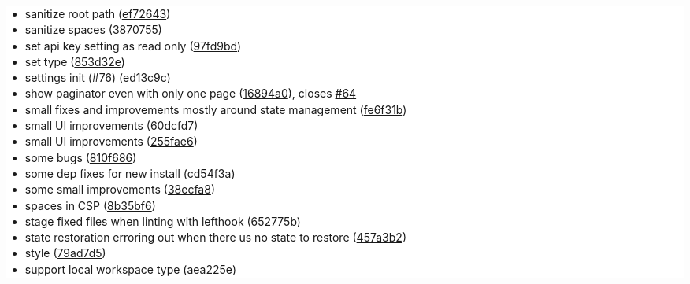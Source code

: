 * sanitize root path ([ef72643](https://github.sec.samsung.net/CO7-SRPOL-Mobile-Security/cas-vscode-extension/commit/ef72643626c48a8ba179baf7a8f311c2650d0081))
* sanitize spaces ([3870755](https://github.sec.samsung.net/CO7-SRPOL-Mobile-Security/cas-vscode-extension/commit/38707553554e53d84115df48385af65fcb139087))
* set api key setting as read only ([97fd9bd](https://github.sec.samsung.net/CO7-SRPOL-Mobile-Security/cas-vscode-extension/commit/97fd9bd18fceedd498b3081a94caa0cc2fe8615d))
* set type ([853d32e](https://github.sec.samsung.net/CO7-SRPOL-Mobile-Security/cas-vscode-extension/commit/853d32ef7e61d331955385c63911b051bb3d2dfe))
* settings init ([#76](https://github.sec.samsung.net/CO7-SRPOL-Mobile-Security/cas-vscode-extension/issues/76)) ([ed13c9c](https://github.sec.samsung.net/CO7-SRPOL-Mobile-Security/cas-vscode-extension/commit/ed13c9c4b4ed22ed7fa92c0def84ba2b5a140b61))
* show paginator even with only one page ([16894a0](https://github.sec.samsung.net/CO7-SRPOL-Mobile-Security/cas-vscode-extension/commit/16894a0ba87325d656c5d95ae29dd921a625ea65)), closes [#64](https://github.sec.samsung.net/CO7-SRPOL-Mobile-Security/cas-vscode-extension/issues/64)
* small fixes and improvements mostly around state management ([fe6f31b](https://github.sec.samsung.net/CO7-SRPOL-Mobile-Security/cas-vscode-extension/commit/fe6f31b43e5af930af384800529744f92d902345))
* small UI improvements ([60dcfd7](https://github.sec.samsung.net/CO7-SRPOL-Mobile-Security/cas-vscode-extension/commit/60dcfd71e52dcce2bd0fd8cb49ce4c0fad7d8280))
* small UI improvements ([255fae6](https://github.sec.samsung.net/CO7-SRPOL-Mobile-Security/cas-vscode-extension/commit/255fae6b6014b54fdb31633af209edee72696db3))
* some bugs ([810f686](https://github.sec.samsung.net/CO7-SRPOL-Mobile-Security/cas-vscode-extension/commit/810f686f299f036eb8bbe83bb12efd90b8f0da0a))
* some dep fixes for new install ([cd54f3a](https://github.sec.samsung.net/CO7-SRPOL-Mobile-Security/cas-vscode-extension/commit/cd54f3af1230e92c93f71ae6c0eaafe908537ebd))
* some small improvements ([38ecfa8](https://github.sec.samsung.net/CO7-SRPOL-Mobile-Security/cas-vscode-extension/commit/38ecfa86801cb4352434f6f43bde3aeaab28cca7))
* spaces in CSP ([8b35bf6](https://github.sec.samsung.net/CO7-SRPOL-Mobile-Security/cas-vscode-extension/commit/8b35bf6c705cf06d36c6cb9b34f25468e0a3453e))
* stage fixed files when linting with lefthook ([652775b](https://github.sec.samsung.net/CO7-SRPOL-Mobile-Security/cas-vscode-extension/commit/652775b7b0c59ffa31ddeabd7826320028a32cd0))
* state restoration erroring out when there us  no state to restore ([457a3b2](https://github.sec.samsung.net/CO7-SRPOL-Mobile-Security/cas-vscode-extension/commit/457a3b26e5d27fa4d0a8f6e70614f911d939dc0e))
* style ([79ad7d5](https://github.sec.samsung.net/CO7-SRPOL-Mobile-Security/cas-vscode-extension/commit/79ad7d5d6cfbbe25e1aa921135400f39d6658b06))
* support local workspace type ([aea225e](https://github.sec.samsung.net/CO7-SRPOL-Mobile-Security/cas-vscode-extension/commit/aea225ece45874c409bdb44f4b2c6b7d9037b85f))
